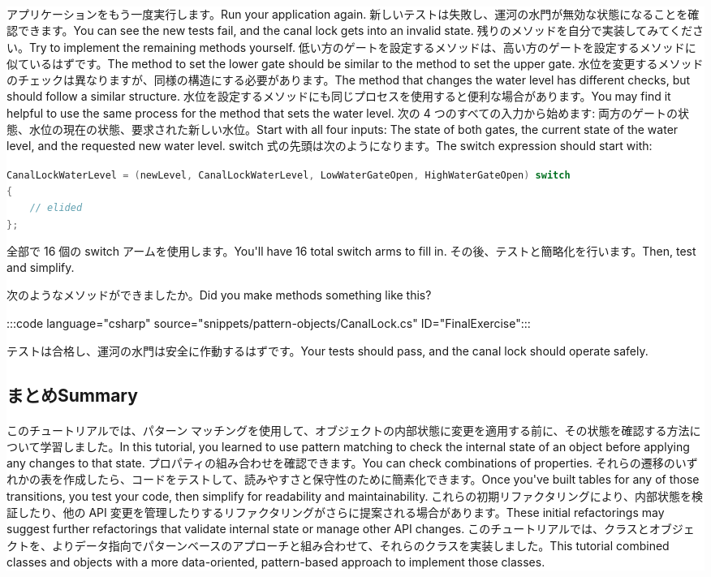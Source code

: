 <span data-ttu-id="0af1e-225">アプリケーションをもう一度実行します。</span><span class="sxs-lookup"><span data-stu-id="0af1e-225">Run your application again.</span></span> <span data-ttu-id="0af1e-226">新しいテストは失敗し、運河の水門が無効な状態になることを確認できます。</span><span class="sxs-lookup"><span data-stu-id="0af1e-226">You can see the new tests fail, and the canal lock gets into an invalid state.</span></span> <span data-ttu-id="0af1e-227">残りのメソッドを自分で実装してみてください。</span><span class="sxs-lookup"><span data-stu-id="0af1e-227">Try to implement the remaining methods yourself.</span></span> <span data-ttu-id="0af1e-228">低い方のゲートを設定するメソッドは、高い方のゲートを設定するメソッドに似ているはずです。</span><span class="sxs-lookup"><span data-stu-id="0af1e-228">The method to set the lower gate should be similar to the method to set the upper gate.</span></span> <span data-ttu-id="0af1e-229">水位を変更するメソッドのチェックは異なりますが、同様の構造にする必要があります。</span><span class="sxs-lookup"><span data-stu-id="0af1e-229">The method that changes the water level has different checks, but should follow a similar structure.</span></span> <span data-ttu-id="0af1e-230">水位を設定するメソッドにも同じプロセスを使用すると便利な場合があります。</span><span class="sxs-lookup"><span data-stu-id="0af1e-230">You may find it helpful to use the same process for the method that sets the water level.</span></span> <span data-ttu-id="0af1e-231">次の 4 つのすべての入力から始めます: 両方のゲートの状態、水位の現在の状態、要求された新しい水位。</span><span class="sxs-lookup"><span data-stu-id="0af1e-231">Start with all four inputs: The state of both gates, the current state of the water level, and the requested new water level.</span></span> <span data-ttu-id="0af1e-232">switch 式の先頭は次のようになります。</span><span class="sxs-lookup"><span data-stu-id="0af1e-232">The switch expression should start with:</span></span>

```csharp
CanalLockWaterLevel = (newLevel, CanalLockWaterLevel, LowWaterGateOpen, HighWaterGateOpen) switch
{
    // elided
};
```

<span data-ttu-id="0af1e-233">全部で 16 個の switch アームを使用します。</span><span class="sxs-lookup"><span data-stu-id="0af1e-233">You'll have 16 total switch arms to fill in.</span></span> <span data-ttu-id="0af1e-234">その後、テストと簡略化を行います。</span><span class="sxs-lookup"><span data-stu-id="0af1e-234">Then, test and simplify.</span></span>

<span data-ttu-id="0af1e-235">次のようなメソッドができましたか。</span><span class="sxs-lookup"><span data-stu-id="0af1e-235">Did you make methods something like this?</span></span>

:::code language="csharp" source="snippets/pattern-objects/CanalLock.cs" ID="FinalExercise":::

<span data-ttu-id="0af1e-236">テストは合格し、運河の水門は安全に作動するはずです。</span><span class="sxs-lookup"><span data-stu-id="0af1e-236">Your tests should pass, and the canal lock should operate safely.</span></span>

## <a name="summary"></a><span data-ttu-id="0af1e-237">まとめ</span><span class="sxs-lookup"><span data-stu-id="0af1e-237">Summary</span></span>

<span data-ttu-id="0af1e-238">このチュートリアルでは、パターン マッチングを使用して、オブジェクトの内部状態に変更を適用する前に、その状態を確認する方法について学習しました。</span><span class="sxs-lookup"><span data-stu-id="0af1e-238">In this tutorial, you learned to use pattern matching to check the internal state of an object before applying any changes to that state.</span></span> <span data-ttu-id="0af1e-239">プロパティの組み合わせを確認できます。</span><span class="sxs-lookup"><span data-stu-id="0af1e-239">You can check combinations of properties.</span></span> <span data-ttu-id="0af1e-240">それらの遷移のいずれかの表を作成したら、コードをテストして、読みやすさと保守性のために簡素化できます。</span><span class="sxs-lookup"><span data-stu-id="0af1e-240">Once you've built tables for any of those transitions, you test your code, then simplify for readability and maintainability.</span></span> <span data-ttu-id="0af1e-241">これらの初期リファクタリングにより、内部状態を検証したり、他の API 変更を管理したりするリファクタリングがさらに提案される場合があります。</span><span class="sxs-lookup"><span data-stu-id="0af1e-241">These initial refactorings may suggest further refactorings that validate internal state or manage other API changes.</span></span> <span data-ttu-id="0af1e-242">このチュートリアルでは、クラスとオブジェクトを、よりデータ指向でパターンベースのアプローチと組み合わせて、それらのクラスを実装しました。</span><span class="sxs-lookup"><span data-stu-id="0af1e-242">This tutorial combined classes and objects with a more data-oriented, pattern-based approach to implement those classes.</span></span>
